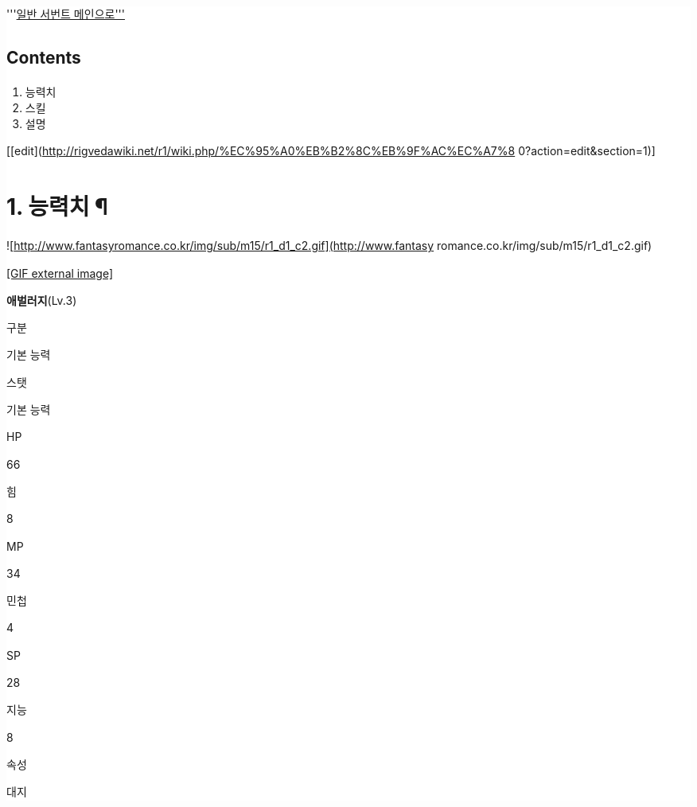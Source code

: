 '''[일반 서번트 메인으로'''](%ED%8C%90%ED%83%80%EC%A7%80%EB%A1%9C%EB%A7%9D%EC%8A%A4/%EC%9D%BC%EB%B0%98%20%EC%84%9C%EB%B2%88%ED%8A%B8.md)

  

## Contents

    

1. 능력치 
2. 스킬 
3. 설명 

[[edit](http://rigvedawiki.net/r1/wiki.php/%EC%95%A0%EB%B2%8C%EB%9F%AC%EC%A7%8
0?action=edit&section=1)]

# 1. 능력치 ¶

![http://www.fantasyromance.co.kr/img/sub/m15/r1_d1_c2.gif](http://www.fantasy
romance.co.kr/img/sub/m15/r1_d1_c2.gif)

[[GIF external
image]](http://www.fantasyromance.co.kr/img/sub/m15/r1_d1_c2.gif)

**애벌러지**(Lv.3)  

구분

기본 능력

스탯

기본 능력

HP

66

힘

8

MP

34

민첩

4

SP

28

지능

8

속성

대지
